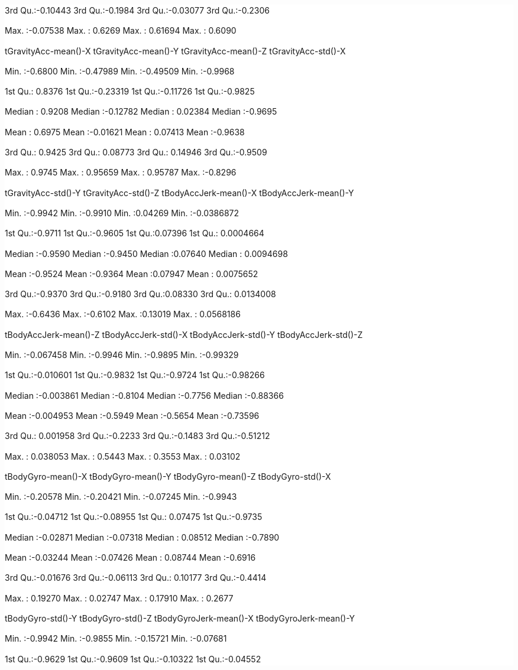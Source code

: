  3rd Qu.:-0.10443   3rd Qu.:-0.1984   3rd Qu.:-0.03077   3rd Qu.:-0.2306  

 Max.   :-0.07538   Max.   : 0.6269   Max.   : 0.61694   Max.   : 0.6090 
 
 tGravityAcc-mean()-X tGravityAcc-mean()-Y tGravityAcc-mean()-Z tGravityAcc-std()-X

 Min.   :-0.6800      Min.   :-0.47989     Min.   :-0.49509     Min.   :-0.9968 
   
 1st Qu.: 0.8376      1st Qu.:-0.23319     1st Qu.:-0.11726     1st Qu.:-0.9825 
   
 Median : 0.9208      Median :-0.12782     Median : 0.02384     Median :-0.9695 
   
 Mean   : 0.6975      Mean   :-0.01621     Mean   : 0.07413     Mean   :-0.9638 
   
 3rd Qu.: 0.9425      3rd Qu.: 0.08773     3rd Qu.: 0.14946     3rd Qu.:-0.9509 
   
 Max.   : 0.9745      Max.   : 0.95659     Max.   : 0.95787     Max.   :-0.8296 
   
 tGravityAcc-std()-Y tGravityAcc-std()-Z tBodyAccJerk-mean()-X tBodyAccJerk-mean()-Y

 Min.   :-0.9942     Min.   :-0.9910     Min.   :0.04269       Min.   :-0.0386872 
  
 1st Qu.:-0.9711     1st Qu.:-0.9605     1st Qu.:0.07396       1st Qu.: 0.0004664
   
 Median :-0.9590     Median :-0.9450     Median :0.07640       Median : 0.0094698
   
 Mean   :-0.9524     Mean   :-0.9364     Mean   :0.07947       Mean   : 0.0075652 
  
 3rd Qu.:-0.9370     3rd Qu.:-0.9180     3rd Qu.:0.08330       3rd Qu.: 0.0134008 
  
 Max.   :-0.6436     Max.   :-0.6102     Max.   :0.13019       Max.   : 0.0568186 
  
 tBodyAccJerk-mean()-Z tBodyAccJerk-std()-X tBodyAccJerk-std()-Y tBodyAccJerk-std()-Z

 Min.   :-0.067458     Min.   :-0.9946      Min.   :-0.9895      Min.   :-0.99329  
  
 1st Qu.:-0.010601     1st Qu.:-0.9832      1st Qu.:-0.9724      1st Qu.:-0.98266 
   
 Median :-0.003861     Median :-0.8104      Median :-0.7756      Median :-0.88366 
   
 Mean   :-0.004953     Mean   :-0.5949      Mean   :-0.5654      Mean   :-0.73596 
   
 3rd Qu.: 0.001958     3rd Qu.:-0.2233      3rd Qu.:-0.1483      3rd Qu.:-0.51212
    
 Max.   : 0.038053     Max.   : 0.5443      Max.   : 0.3553      Max.   : 0.03102
    
 tBodyGyro-mean()-X tBodyGyro-mean()-Y tBodyGyro-mean()-Z tBodyGyro-std()-X

 Min.   :-0.20578   Min.   :-0.20421   Min.   :-0.07245   Min.   :-0.9943 
 
 1st Qu.:-0.04712   1st Qu.:-0.08955   1st Qu.: 0.07475   1st Qu.:-0.9735  

 Median :-0.02871   Median :-0.07318   Median : 0.08512   Median :-0.7890  

 Mean   :-0.03244   Mean   :-0.07426   Mean   : 0.08744   Mean   :-0.6916  

 3rd Qu.:-0.01676   3rd Qu.:-0.06113   3rd Qu.: 0.10177   3rd Qu.:-0.4414  

 Max.   : 0.19270   Max.   : 0.02747   Max.   : 0.17910   Max.   : 0.2677  

 tBodyGyro-std()-Y tBodyGyro-std()-Z tBodyGyroJerk-mean()-X tBodyGyroJerk-mean()-Y

 Min.   :-0.9942   Min.   :-0.9855   Min.   :-0.15721       Min.   :-0.07681  
    
 1st Qu.:-0.9629   1st Qu.:-0.9609   1st Qu.:-0.10322       1st Qu.:-0.04552 
    